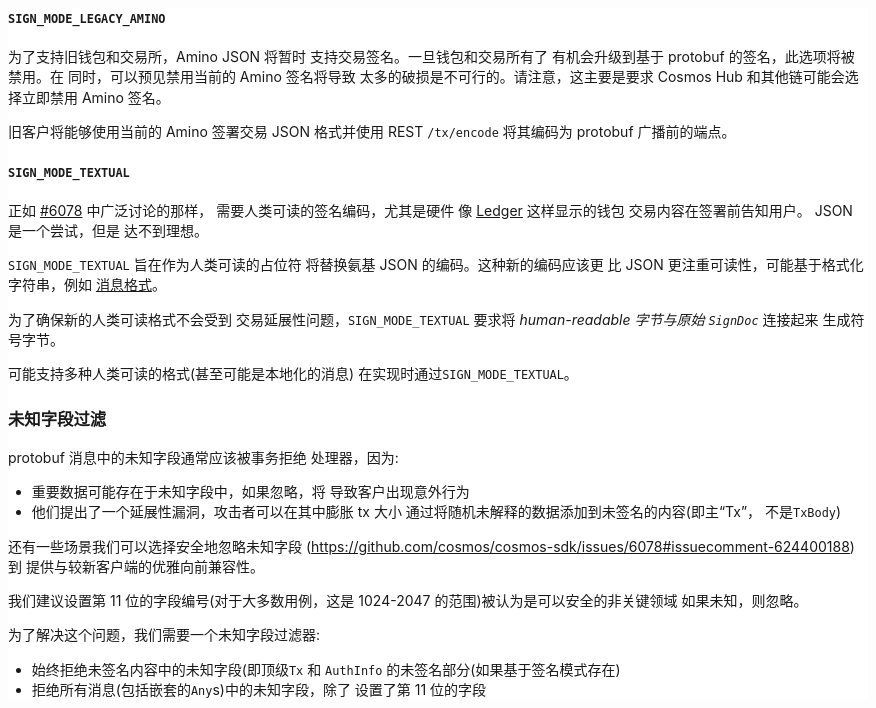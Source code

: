 #### `SIGN_MODE_LEGACY_AMINO`

为了支持旧钱包和交易所，Amino JSON 将暂时
支持交易签名。一旦钱包和交易所有了
有机会升级到基于 protobuf 的签名，此选项将被禁用。在
同时，可以预见禁用当前的 Amino 签名将导致
太多的破损是不可行的。请注意，这主要是要求
Cosmos Hub 和其他链可能会选择立即禁用 Amino 签名。

旧客户将能够使用当前的 Amino 签署交易
JSON 格式并使用 REST `/tx/encode` 将其编码为 protobuf
广播前的端点。

#### `SIGN_MODE_TEXTUAL`

正如 [\#6078](https://github.com/cosmos/cosmos-sdk/issues/6078) 中广泛讨论的那样，
需要人类可读的签名编码，尤其是硬件
像 [Ledger](https://www.ledger.com) 这样显示的钱包
交易内容在签署前告知用户。 JSON 是一个尝试，但是
达不到理想。

`SIGN_MODE_TEXTUAL` 旨在作为人类可读的占位符
将替换氨基 JSON 的编码。这种新的编码应该更
比 JSON 更注重可读性，可能基于格式化字符串，例如
[消息格式](http://userguide.icu-project.org/formatparse/messages)。

为了确保新的人类可读格式不会受到
交易延展性问题，`SIGN_MODE_TEXTUAL`
要求将 _human-readable 字节与原始 `SignDoc`_ 连接起来
生成符号字节。

可能支持多种人类可读的格式(甚至可能是本地化的消息)
在实现时通过`SIGN_MODE_TEXTUAL`。

### 未知字段过滤

protobuf 消息中的未知字段通常应该被事务拒绝
处理器，因为:

- 重要数据可能存在于未知字段中，如果忽略，将
  导致客户出现意外行为
- 他们提出了一个延展性漏洞，攻击者可以在其中膨胀 tx 大小
  通过将随机未解释的数据添加到未签名的内容(即主“Tx”，
  不是`TxBody`)

还有一些场景我们可以选择安全地忽略未知字段
(https://github.com/cosmos/cosmos-sdk/issues/6078#issuecomment-624400188)到
提供与较新客户端的优雅向前兼容性。

我们建议设置第 11 位的字段编号(对于大多数用例，这是
1024-2047 的范围)被认为是可以安全的非关键领域
如果未知，则忽略。

为了解决这个问题，我们需要一个未知字段过滤器:

- 始终拒绝未签名内容中的未知字段(即顶级`Tx` 和
  `AuthInfo` 的未签名部分(如果基于签名模式存在)
- 拒绝所有消息(包括嵌套的`Any`s)中的未知字段，除了
  设置了第 11 位的字段
